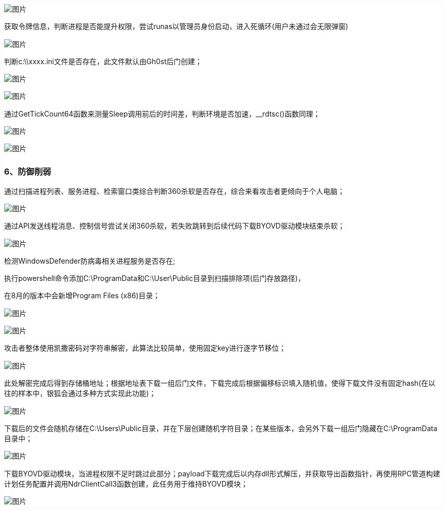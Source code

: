 ![图片](https://shs3.b.qianxin.com/attack_forum/2024/08/attach-a516e37e50ecff500b5dbbfcf4b42e7b3d4807cb.png)

获取令牌信息，判断进程是否能提升权限，尝试runas以管理员身份启动，进入死循环(用户未通过会无限弹窗)

![图片](https://shs3.b.qianxin.com/attack_forum/2024/08/attach-9b1927f38c33aa42a2b1c2aa3c3b8590cdae5a2f.png)

判断c:\\\\xxxx.ini文件是否存在，此文件默认由Gh0st后门创建；

![图片](https://shs3.b.qianxin.com/attack_forum/2024/08/attach-e6fd5212897e8e539b6fa0b4a8357e259b4eb40a.png)

![图片](https://shs3.b.qianxin.com/attack_forum/2024/08/attach-248d55e4152f9645c2b127f0e1cb6eb2ffccb200.png)

通过GetTickCount64函数来测量Sleep调用前后的时间差，判断环境是否加速，\_\_rdtsc()函数同理；

![图片](https://shs3.b.qianxin.com/attack_forum/2024/08/attach-ca90d715ab587ba9e4ff11ed9e2d36e12aa00509.png)

![图片](https://shs3.b.qianxin.com/attack_forum/2024/08/attach-539b2e73d1770d72448fa9104c3bf8c9d6672752.png)

### 6、防御削弱

通过扫描进程列表、服务进程、检索窗口类综合判断360杀软是否存在，综合来看攻击者更倾向于个人电脑；

![图片](https://shs3.b.qianxin.com/attack_forum/2024/08/attach-a7800448cf0362ebf0e663535c15489baf360083.png)

通过API发送线程消息、控制信号尝试关闭360杀软，若失败跳转到后续代码下载BYOVD驱动模块结束杀软；

![图片](https://shs3.b.qianxin.com/attack_forum/2024/08/attach-165d31e700b2278dc1f1821f0249afe521fb3a53.png)

检测WindowsDefender防病毒相关进程服务是否存在;

执行powershell命令添加C:\\ProgramData和C:\\User\\Public目录到扫描排除项(后门存放路径)，

在8月的版本中会新增Program Files (x86)目录；

![图片](https://shs3.b.qianxin.com/attack_forum/2024/08/attach-24bc957ed71cd9142001dbddb0fa68f2b0c53184.png)

![图片](https://shs3.b.qianxin.com/attack_forum/2024/08/attach-9a1b0a202d2ac89137ccd2400d7abb0c5d06fde0.png)

攻击者整体使用凯撒密码对字符串解密，此算法比较简单，使用固定key进行逐字节移位；

![图片](https://shs3.b.qianxin.com/attack_forum/2024/08/attach-edbd2d8e423b2466dbcefc938e0858b6aa7c4eb6.png)

此处解密完成后得到存储桶地址；根据地址表下载一组后门文件，下载完成后根据偏移标识填入随机值，使得下载文件没有固定hash(在以往的样本中，银狐会通过多种方式实现此功能)；

![图片](https://shs3.b.qianxin.com/attack_forum/2024/08/attach-23b1492948c72729a055a73309e3bd175a6ac0fe.png)

下载后的文件会随机存储在C:\\Users\\Public目录，并在下层创建随机字符目录；在某些版本，会另外下载一组后门隐藏在C:\\ProgramData目录中；

![图片](https://shs3.b.qianxin.com/attack_forum/2024/08/attach-a4ba96d04bc474a83a72083370bc5a2fbbba3de2.png)

下载BYOVD驱动模块，当进程权限不足时跳过此部分；payload下载完成后以内存dll形式解压，并获取导出函数指针，再使用RPC管道构建计划任务配置并调用NdrClientCall3函数创建，此任务用于维持BYOVD模块；

![图片](https://shs3.b.qianxin.com/attack_forum/2024/08/attach-bf66df629a00c3b0a78cd1e16fcc2af985f43cac.png)
